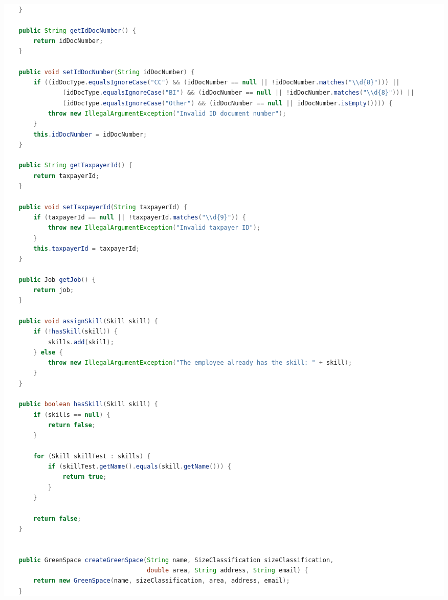 ```java
    }

    public String getIdDocNumber() {
        return idDocNumber;
    }

    public void setIdDocNumber(String idDocNumber) {
        if ((idDocType.equalsIgnoreCase("CC") && (idDocNumber == null || !idDocNumber.matches("\\d{8}"))) ||
                (idDocType.equalsIgnoreCase("BI") && (idDocNumber == null || !idDocNumber.matches("\\d{8}"))) ||
                (idDocType.equalsIgnoreCase("Other") && (idDocNumber == null || idDocNumber.isEmpty()))) {
            throw new IllegalArgumentException("Invalid ID document number");
        }
        this.idDocNumber = idDocNumber;
    }

    public String getTaxpayerId() {
        return taxpayerId;
    }

    public void setTaxpayerId(String taxpayerId) {
        if (taxpayerId == null || !taxpayerId.matches("\\d{9}")) {
            throw new IllegalArgumentException("Invalid taxpayer ID");
        }
        this.taxpayerId = taxpayerId;
    }

    public Job getJob() {
        return job;
    }

    public void assignSkill(Skill skill) {
        if (!hasSkill(skill)) {
            skills.add(skill);
        } else {
            throw new IllegalArgumentException("The employee already has the skill: " + skill);
        }
    }

    public boolean hasSkill(Skill skill) {
        if (skills == null) {
            return false;
        }

        for (Skill skillTest : skills) {
            if (skillTest.getName().equals(skill.getName())) {
                return true;
            }
        }

        return false;
    }


    public GreenSpace createGreenSpace(String name, SizeClassification sizeClassification,
                                       double area, String address, String email) {
        return new GreenSpace(name, sizeClassification, area, address, email);
    }


```